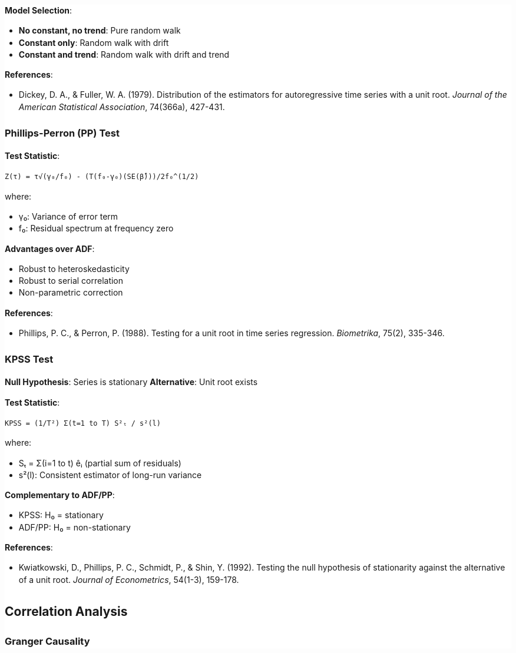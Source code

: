 **Model Selection**:
- **No constant, no trend**: Pure random walk
- **Constant only**: Random walk with drift
- **Constant and trend**: Random walk with drift and trend

**References**:
- Dickey, D. A., & Fuller, W. A. (1979). Distribution of the estimators for autoregressive time series with a unit root. *Journal of the American Statistical Association*, 74(366a), 427-431.

### Phillips-Perron (PP) Test

**Test Statistic**:
```
Z(τ) = τ√(γ₀/f₀) - (T(f₀-γ₀)(SE(β̂)))/2f₀^(1/2)
```

where:
- γ₀: Variance of error term
- f₀: Residual spectrum at frequency zero

**Advantages over ADF**:
- Robust to heteroskedasticity
- Robust to serial correlation
- Non-parametric correction

**References**:
- Phillips, P. C., & Perron, P. (1988). Testing for a unit root in time series regression. *Biometrika*, 75(2), 335-346.

### KPSS Test

**Null Hypothesis**: Series is stationary
**Alternative**: Unit root exists

**Test Statistic**:
```
KPSS = (1/T²) Σ(t=1 to T) S²ₜ / s²(l)
```

where:
- Sₜ = Σ(i=1 to t) êᵢ (partial sum of residuals)
- s²(l): Consistent estimator of long-run variance

**Complementary to ADF/PP**:
- KPSS: H₀ = stationary
- ADF/PP: H₀ = non-stationary

**References**:
- Kwiatkowski, D., Phillips, P. C., Schmidt, P., & Shin, Y. (1992). Testing the null hypothesis of stationarity against the alternative of a unit root. *Journal of Econometrics*, 54(1-3), 159-178.

## Correlation Analysis

### Granger Causality
